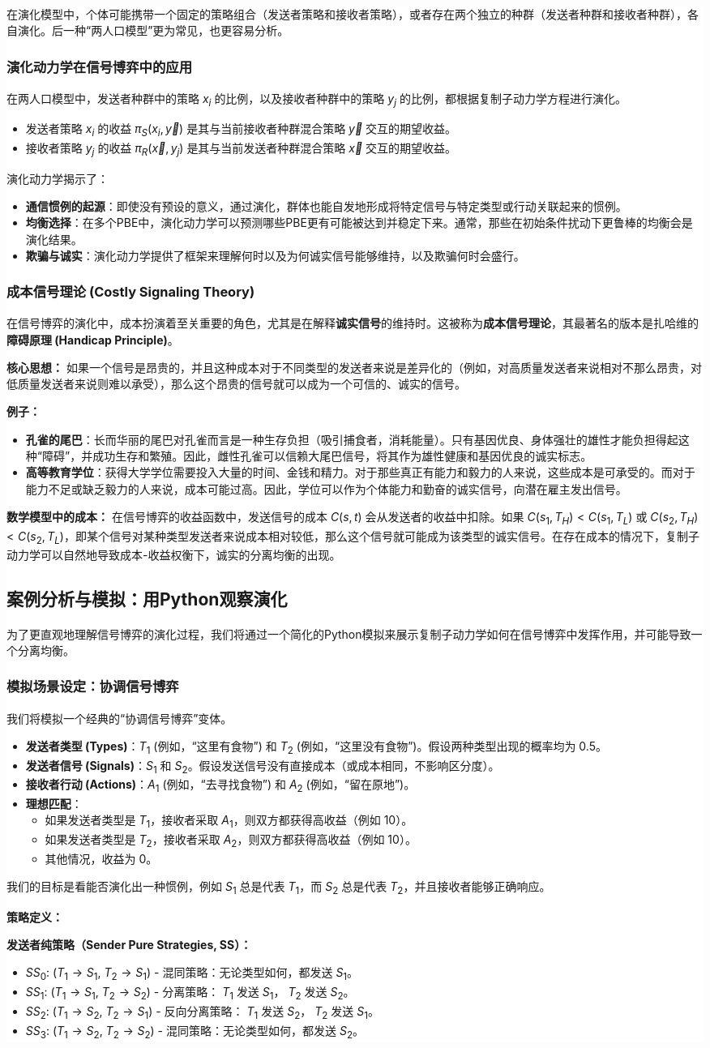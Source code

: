 在演化模型中，个体可能携带一个固定的策略组合（发送者策略和接收者策略），或者存在两个独立的种群（发送者种群和接收者种群），各自演化。后一种“两人口模型”更为常见，也更容易分析。

### 演化动力学在信号博弈中的应用

在两人口模型中，发送者种群中的策略 $x_i$ 的比例，以及接收者种群中的策略 $y_j$ 的比例，都根据复制子动力学方程进行演化。
*   发送者策略 $x_i$ 的收益 $\pi_S(x_i, \vec{y})$ 是其与当前接收者种群混合策略 $\vec{y}$ 交互的期望收益。
*   接收者策略 $y_j$ 的收益 $\pi_R(\vec{x}, y_j)$ 是其与当前发送者种群混合策略 $\vec{x}$ 交互的期望收益。

演化动力学揭示了：
*   **通信惯例的起源**：即使没有预设的意义，通过演化，群体也能自发地形成将特定信号与特定类型或行动关联起来的惯例。
*   **均衡选择**：在多个PBE中，演化动力学可以预测哪些PBE更有可能被达到并稳定下来。通常，那些在初始条件扰动下更鲁棒的均衡会是演化结果。
*   **欺骗与诚实**：演化动力学提供了框架来理解何时以及为何诚实信号能够维持，以及欺骗何时会盛行。

### 成本信号理论 (Costly Signaling Theory)

在信号博弈的演化中，成本扮演着至关重要的角色，尤其是在解释**诚实信号**的维持时。这被称为**成本信号理论**，其最著名的版本是扎哈维的**障碍原理 (Handicap Principle)**。

**核心思想：** 如果一个信号是昂贵的，并且这种成本对于不同类型的发送者来说是差异化的（例如，对高质量发送者来说相对不那么昂贵，对低质量发送者来说则难以承受），那么这个昂贵的信号就可以成为一个可信的、诚实的信号。

**例子：**
*   **孔雀的尾巴**：长而华丽的尾巴对孔雀而言是一种生存负担（吸引捕食者，消耗能量）。只有基因优良、身体强壮的雄性才能负担得起这种“障碍”，并成功生存和繁殖。因此，雌性孔雀可以信赖大尾巴信号，将其作为雄性健康和基因优良的诚实标志。
*   **高等教育学位**：获得大学学位需要投入大量的时间、金钱和精力。对于那些真正有能力和毅力的人来说，这些成本是可承受的。而对于能力不足或缺乏毅力的人来说，成本可能过高。因此，学位可以作为个体能力和勤奋的诚实信号，向潜在雇主发出信号。

**数学模型中的成本：**
在信号博弈的收益函数中，发送信号的成本 $C(s, t)$ 会从发送者的收益中扣除。如果 $C(s_1, T_H) < C(s_1, T_L)$ 或 $C(s_2, T_H) < C(s_2, T_L)$，即某个信号对某种类型发送者来说成本相对较低，那么这个信号就可能成为该类型的诚实信号。在存在成本的情况下，复制子动力学可以自然地导致成本-收益权衡下，诚实的分离均衡的出现。

## 案例分析与模拟：用Python观察演化

为了更直观地理解信号博弈的演化过程，我们将通过一个简化的Python模拟来展示复制子动力学如何在信号博弈中发挥作用，并可能导致一个分离均衡。

### 模拟场景设定：协调信号博弈

我们将模拟一个经典的“协调信号博弈”变体。
*   **发送者类型 (Types)**：$T_1$ (例如，“这里有食物”) 和 $T_2$ (例如，“这里没有食物”)。假设两种类型出现的概率均为 0.5。
*   **发送者信号 (Signals)**：$S_1$ 和 $S_2$。假设发送信号没有直接成本（或成本相同，不影响区分度）。
*   **接收者行动 (Actions)**：$A_1$ (例如，“去寻找食物”) 和 $A_2$ (例如，“留在原地”)。
*   **理想匹配**：
    *   如果发送者类型是 $T_1$，接收者采取 $A_1$，则双方都获得高收益（例如 10）。
    *   如果发送者类型是 $T_2$，接收者采取 $A_2$，则双方都获得高收益（例如 10）。
    *   其他情况，收益为 0。

我们的目标是看能否演化出一种惯例，例如 $S_1$ 总是代表 $T_1$，而 $S_2$ 总是代表 $T_2$，并且接收者能够正确响应。

**策略定义：**

**发送者纯策略（Sender Pure Strategies, SS）：**
*   $SS_0$: ($T_1 \to S_1$, $T_2 \to S_1$) - 混同策略：无论类型如何，都发送 $S_1$。
*   $SS_1$: ($T_1 \to S_1$, $T_2 \to S_2$) - 分离策略： $T_1$ 发送 $S_1$， $T_2$ 发送 $S_2$。
*   $SS_2$: ($T_1 \to S_2$, $T_2 \to S_1$) - 反向分离策略： $T_1$ 发送 $S_2$， $T_2$ 发送 $S_1$。
*   $SS_3$: ($T_1 \to S_2$, $T_2 \to S_2$) - 混同策略：无论类型如何，都发送 $S_2$。
